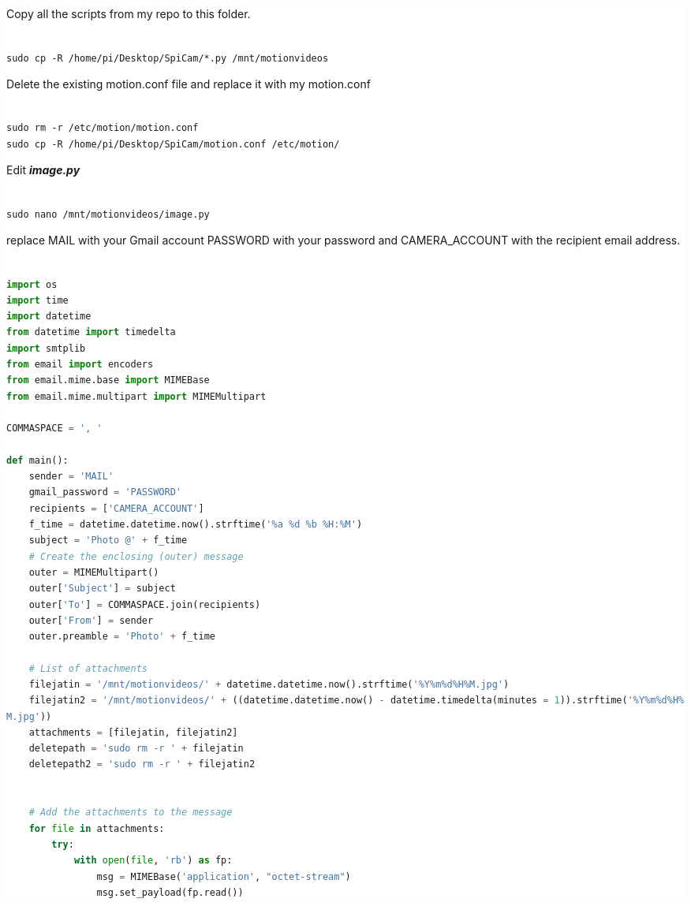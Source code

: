 Copy all the scripts from my repo to this folder.

```

sudo cp -R /home/pi/Desktop/SpiCam/*.py /mnt/motionvideos

```

Delete the existing motion.conf file and replace it with my motion.conf

```

sudo rm -r /etc/motion/motion.conf
sudo cp -R /home/pi/Desktop/SpiCam/motion.conf /etc/motion/

```

Edit ___image.py___ 

```

sudo nano /mnt/motionvideos/image.py

```
replace MAIL with your Gmail account PASSWORD with your password and CAMERA_ACCOUNT with the recipient email address.

```python

import os
import time
import datetime 
from datetime import timedelta
import smtplib
from email import encoders
from email.mime.base import MIMEBase
from email.mime.multipart import MIMEMultipart

COMMASPACE = ', '

def main():
    sender = 'MAIL'
    gmail_password = 'PASSWORD'
    recipients = ['CAMERA_ACCOUNT']
    f_time = datetime.datetime.now().strftime('%a %d %b %H:%M')
    subject = 'Photo @' + f_time
    # Create the enclosing (outer) message
    outer = MIMEMultipart()
    outer['Subject'] = subject
    outer['To'] = COMMASPACE.join(recipients)
    outer['From'] = sender
    outer.preamble = 'Photo' + f_time

    # List of attachments
    filejatin = '/mnt/motionvideos/' + datetime.datetime.now().strftime('%Y%m%d%H%M.jpg')
    filejatin2 = '/mnt/motionvideos/' + ((datetime.datetime.now() - datetime.timedelta(minutes = 1)).strftime('%Y%m%d%H%M.jpg'))
    attachments = [filejatin, filejatin2]
    deletepath = 'sudo rm -r ' + filejatin
    deletepath2 = 'sudo rm -r ' + filejatin2
    

    # Add the attachments to the message
    for file in attachments:
        try:
            with open(file, 'rb') as fp:
                msg = MIMEBase('application', "octet-stream")
                msg.set_payload(fp.read())
```